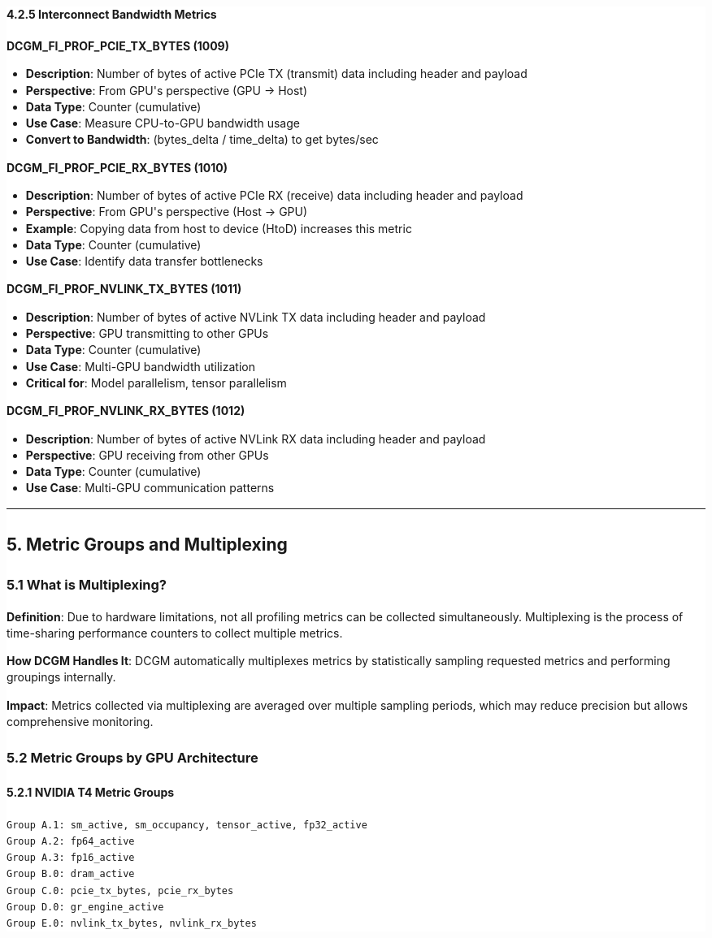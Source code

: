 #### 4.2.5 Interconnect Bandwidth Metrics

**DCGM_FI_PROF_PCIE_TX_BYTES (1009)**
- **Description**: Number of bytes of active PCIe TX (transmit) data including header and payload
- **Perspective**: From GPU's perspective (GPU → Host)
- **Data Type**: Counter (cumulative)
- **Use Case**: Measure CPU-to-GPU bandwidth usage
- **Convert to Bandwidth**: (bytes_delta / time_delta) to get bytes/sec

**DCGM_FI_PROF_PCIE_RX_BYTES (1010)**
- **Description**: Number of bytes of active PCIe RX (receive) data including header and payload
- **Perspective**: From GPU's perspective (Host → GPU)
- **Example**: Copying data from host to device (HtoD) increases this metric
- **Data Type**: Counter (cumulative)
- **Use Case**: Identify data transfer bottlenecks

**DCGM_FI_PROF_NVLINK_TX_BYTES (1011)**
- **Description**: Number of bytes of active NVLink TX data including header and payload
- **Perspective**: GPU transmitting to other GPUs
- **Data Type**: Counter (cumulative)
- **Use Case**: Multi-GPU bandwidth utilization
- **Critical for**: Model parallelism, tensor parallelism

**DCGM_FI_PROF_NVLINK_RX_BYTES (1012)**
- **Description**: Number of bytes of active NVLink RX data including header and payload
- **Perspective**: GPU receiving from other GPUs
- **Data Type**: Counter (cumulative)
- **Use Case**: Multi-GPU communication patterns

---

## 5. Metric Groups and Multiplexing

### 5.1 What is Multiplexing?

**Definition**: Due to hardware limitations, not all profiling metrics can be collected simultaneously. Multiplexing is the process of time-sharing performance counters to collect multiple metrics.

**How DCGM Handles It**: DCGM automatically multiplexes metrics by statistically sampling requested metrics and performing groupings internally.

**Impact**: Metrics collected via multiplexing are averaged over multiple sampling periods, which may reduce precision but allows comprehensive monitoring.

### 5.2 Metric Groups by GPU Architecture

#### 5.2.1 NVIDIA T4 Metric Groups

```
Group A.1: sm_active, sm_occupancy, tensor_active, fp32_active
Group A.2: fp64_active
Group A.3: fp16_active
Group B.0: dram_active
Group C.0: pcie_tx_bytes, pcie_rx_bytes
Group D.0: gr_engine_active
Group E.0: nvlink_tx_bytes, nvlink_rx_bytes
```
